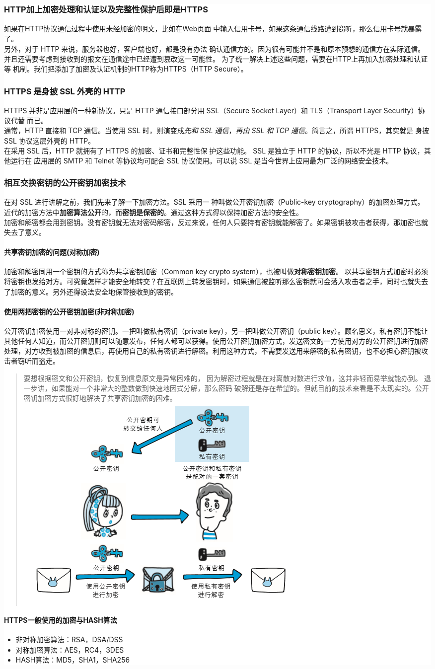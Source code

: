 ### HTTP加上加密处理和认证以及完整性保护后即是HTTPS 
如果在HTTP协议通信过程中使用未经加密的明文，比如在Web页面 中输入信用卡号，如果这条通信线路遭到窃听，那么信用卡号就暴露了。  
另外，对于 HTTP 来说，服务器也好，客户端也好，都是没有办法 确认通信方的。因为很有可能并不是和原本预想的通信方在实际通信。 并且还需要考虑到接收到的报文在通信途中已经遭到篡改这一可能性。 为了统一解决上述这些问题，需要在HTTP上再加入加密处理和认证等 机制。我们把添加了加密及认证机制的HTTP称为HTTPS（HTTP Secure）。
 
### HTTPS 是身披 SSL 外壳的 HTTP
HTTPS 并非是应用层的一种新协议。只是 HTTP 通信接口部分用 SSL（Secure Socket Layer）和 TLS（Transport Layer Security）协议代替 而已。   
通常，HTTP 直接和 TCP 通信。当使用 SSL 时，则演变成*先和 SSL 通信*，*再由 SSL 和 TCP 通信*。简言之，所谓 HTTPS，其实就是 身披 SSL 协议这层外壳的 HTTP。  
在采用 SSL 后，HTTP 就拥有了 HTTPS 的加密、证书和完整性保 护这些功能。 SSL 是独立于 HTTP 的协议，所以不光是 HTTP 协议，其他运行在 应用层的 SMTP 和 Telnet 等协议均可配合 SSL 协议使用。可以说 SSL 是当今世界上应用最为广泛的网络安全技术。 

### 相互交换密钥的公开密钥加密技术 
在对 SSL 进行讲解之前，我们先来了解一下加密方法。SSL 采用一 种叫做公开密钥加密（Public-key cryptography）的加密处理方式。   
近代的加密方法中**加密算法公开**的，而**密钥是保密的**。通过这种方式得以保持加密方法的安全性。   
加密和解密都会用到密钥。没有密钥就无法对密码解密，反过来说，任何人只要持有密钥就能解密了。如果密钥被攻击者获得，那加密也就失去了意义。  

#### 共享密钥加密的问题(对称加密) 
加密和解密同用一个密钥的方式称为共享密钥加密（Common key crypto system），也被叫做**对称密钥加密**。
以共享密钥方式加密时必须将密钥也发给对方。可究竟怎样才能安全地转交？在互联网上转发密钥时，如果通信被监听那么密钥就可会落入攻击者之手，同时也就失去了加密的意义。另外还得设法安全地保管接收到的密钥。

#### 使用两把密钥的公开密钥加密(非对称加密)
公开密钥加密使用一对非对称的密钥。一把叫做私有密钥（private key），另一把叫做公开密钥（public key）。顾名思义，私有密钥不能让 其他任何人知道，而公开密钥则可以随意发布，任何人都可以获得。使用公开密钥加密方式，发送密文的一方使用对方的公开密钥进行加密处理，对方收到被加密的信息后，再使用自己的私有密钥进行解密。利用这种方式，不需要发送用来解密的私有密钥，也不必担心密钥被攻击者窃听而盗走。  
> 要想根据密文和公开密钥，恢复到信息原文是异常困难的， 因为解密过程就是在对离散对数进行求值，这并非轻而易举就能办到。 退一步讲，如果能对一个非常大的整数做到快速地因式分解，那么密码 破解还是存在希望的。但就目前的技术来看是不太现实的。公开密钥加密方式很好地解决了共享密钥加密的困难。 
![公开密钥](/static/公开密钥.png "公开密钥")  

#### HTTPS一般使用的加密与HASH算法
- 非对称加密算法：RSA，DSA/DSS  
- 对称加密算法：AES，RC4，3DES  
- HASH算法：MD5，SHA1，SHA256  
